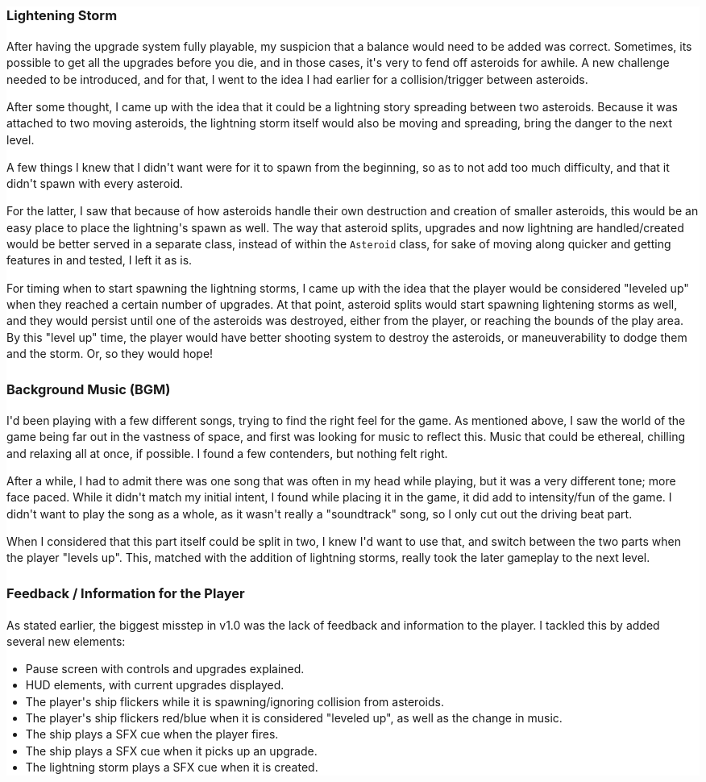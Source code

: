 ### Lightening Storm

After having the upgrade system fully playable, my suspicion that a balance would need to be added was correct. Sometimes, its possible to get all the upgrades before you die, and in those cases, it's very to fend off asteroids for awhile. A new challenge needed to be introduced, and for that, I went to the idea I had earlier for a collision/trigger between asteroids. 

After some thought, I came up with the idea that it could be a lightning story spreading between two asteroids. Because it was attached to two moving asteroids, the lightning storm itself would also be moving and spreading, bring the danger to the next level.

A few things I knew that I didn't want were for it to spawn from the beginning, so as to not add too much difficulty, and that it didn't spawn with every asteroid. 

For the latter, I saw that because of how asteroids handle their own destruction and creation of smaller asteroids, this would be an easy place to place the lightning's spawn as well. The way that asteroid splits, upgrades and now lightning are handled/created would be better served in a separate class, instead of within the `Asteroid` class, for sake of moving along quicker and getting features in and tested, I left it as is.

For timing when to start spawning the lightning storms, I came up with the idea that the player would be considered "leveled up" when they reached a certain number of upgrades. At that point, asteroid splits would start spawning lightening storms as well, and they would persist until one of the asteroids was destroyed, either from the player, or reaching the bounds of the play area. By this "level up" time, the player would have better shooting system to destroy the asteroids, or maneuverability to dodge them and the storm. Or, so they would hope!

### Background Music (BGM)

I'd been playing with a few different songs, trying to find the right feel for the game. As mentioned above, I saw the world of the game being far out in the vastness of space, and first was looking for music to reflect this. Music that could be ethereal, chilling and relaxing all at once, if possible. I found a few contenders, but nothing felt right.

After a while, I had to admit there was one song that was often in my head while playing, but it was a very different tone; more face paced. While it didn't match my initial intent, I found while placing it in the game, it did add to intensity/fun of the game. I didn't want to play the song as a whole, as it wasn't really a "soundtrack" song, so I only cut out the driving beat part. 

When I considered that this part itself could be split in two, I knew I'd want to use that, and switch between the two parts when the player "levels up". This, matched with the addition of lightning storms, really took the later gameplay to the next level.

### Feedback / Information for the Player

As stated earlier, the biggest misstep in v1.0 was the lack of feedback and information to the player. I tackled this by added several new elements:

- Pause screen with controls and upgrades explained.
- HUD elements, with current upgrades displayed. 
- The player's ship flickers while it is spawning/ignoring collision from asteroids.
- The player's ship flickers red/blue when it is considered "leveled up", as well as the change in music.
- The ship plays a SFX cue when the player fires.
- The ship plays a SFX cue when it picks up an upgrade.
- The lightning storm plays a SFX cue when it is created.
